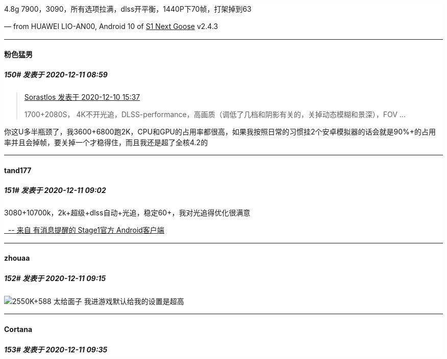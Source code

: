 


4.8g 7900，3090，所有选项拉满，dlss开平衡，1440P下70帧，打架掉到63

— from HUAWEI LIO-AN00, Android 10 of [S1 Next Goose](https://pan.baidu.com/s/1mi43uRm) v2.4.3







*****

####  粉色猛男  
##### 150#       发表于 2020-12-11 08:59



<blockquote><a href="httphttps://bbs.saraba1st.com/2b/forum.php?mod=redirect&amp;goto=findpost&amp;pid=49672882&amp;ptid=1976718" target="_blank">Sorastlos 发表于 2020-12-10 15:37</a>

1700+2080S， 4K不开光追，DLSS-performance，高画质（调低了几档和阴影有关的，关掉动态模糊和景深），FOV ...</blockquote>
你这U多半瓶颈了，我3600+6800跑2K，CPU和GPU的占用率都很高，如果我按照日常的习惯挂2个安卓模拟器的话会就是90%+的占用率并且会掉帧，要关掉一个才稳得住，而且我还是超了全核4.2的







*****

####  tand177  
##### 151#       发表于 2020-12-11 09:02




3080+10700k，2k+超级+dlss自动+光追，稳定60+，我对光追得优化很满意

[  -- 来自 有消息提醒的 Stage1官方 Android客户端](https://www.coolapk.com/apk/140634)







*****

####  zhouaa  
##### 152#       发表于 2020-12-11 09:15



<img src="https://static.saraba1st.com/image/smiley/face2017/067.png" referrerpolicy="no-referrer">2550K+588 太给面子 我进游戏默认给我的设置是超高







*****

####  Cortana  
##### 153#       发表于 2020-12-11 09:35
